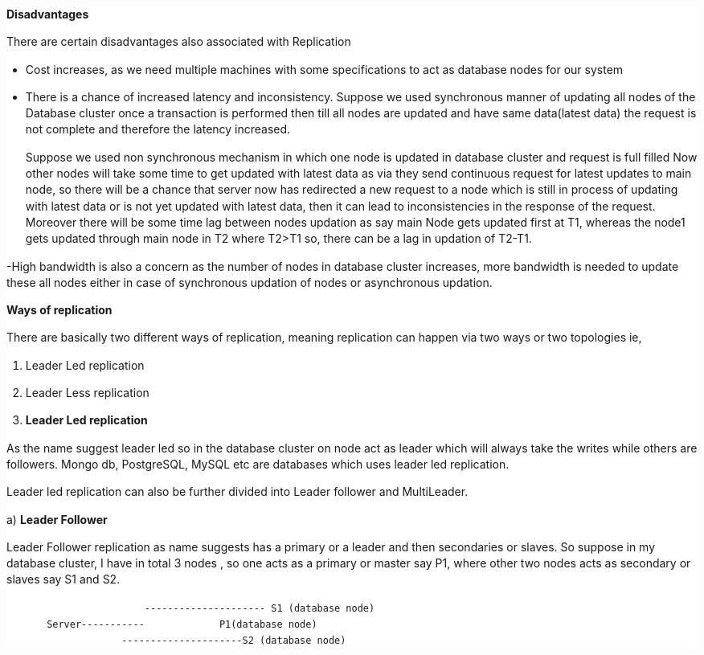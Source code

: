 **Disadvantages**

There are certain disadvantages also associated with Replication

- Cost increases, as we need multiple machines with some specifications to act as database nodes for our system
- There is a chance of increased latency and inconsistency.
  Suppose we used synchronous manner of updating all nodes of the Database cluster once a transaction is performed then till
  all nodes are updated and have same data(latest data) the request is not complete and therefore the latency increased.

  Suppose we used non synchronous mechanism in which one node is updated in database cluster and request is full filled
  Now other nodes will take some time to get updated with latest data as via they send continuous request for latest updates
  to main node, so there will be a chance that server now has redirected a new request to a node which is still in process of updating
  with latest data or is not yet updated with latest data, then it can lead to inconsistencies in the response of the request.
  Moreover there will be some time lag between nodes updation as say main Node gets updated first at T1, whereas the node1 gets updated
  through main node in T2 where T2>T1 so, there can be a lag in updation of T2-T1.

-High bandwidth is also a concern as the number of nodes in database cluster increases, more bandwidth is needed to update these
all nodes either in case of synchronous updation of nodes or asynchronous updation.



**Ways of replication**

There are basically two different ways of replication, meaning replication can happen via two ways or two topologies
ie,

1) Leader Led replication
2) Leader Less replication


1) **Leader Led replication**

As the name suggest leader led so in the database cluster on node act as leader which will always take the
writes while others are followers. Mongo db, PostgreSQL, MySQL etc are databases which uses leader led replication.

Leader led replication can also be further divided into Leader follower and MultiLeader.

a) **Leader Follower**

Leader Follower replication as name suggests has a primary or a leader and then secondaries or slaves. So suppose in my database
cluster, I have in total 3 nodes , so one acts as a primary or master say P1, where other two nodes acts as secondary or slaves
say S1 and S2.


                            --------------------- S1 (database node)
           Server-----------             P1(database node)
                        ---------------------S2 (database node)
